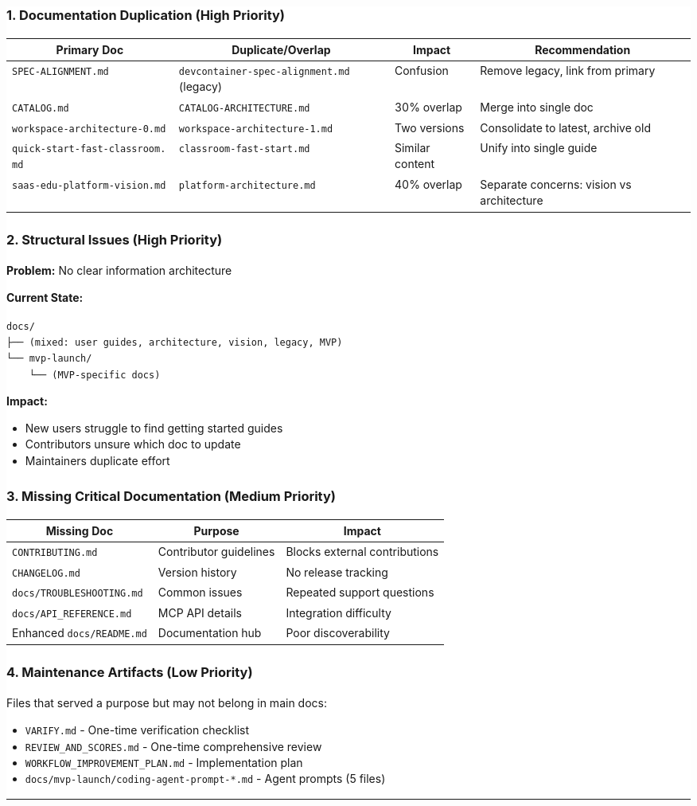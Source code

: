 ### 1. Documentation Duplication (High Priority)

| Primary Doc | Duplicate/Overlap | Impact | Recommendation |
|-------------|-------------------|--------|----------------|
| `SPEC-ALIGNMENT.md` | `devcontainer-spec-alignment.md` (legacy) | Confusion | Remove legacy, link from primary |
| `CATALOG.md` | `CATALOG-ARCHITECTURE.md` | 30% overlap | Merge into single doc |
| `workspace-architecture-0.md` | `workspace-architecture-1.md` | Two versions | Consolidate to latest, archive old |
| `quick-start-fast-classroom.md` | `classroom-fast-start.md` | Similar content | Unify into single guide |
| `saas-edu-platform-vision.md` | `platform-architecture.md` | 40% overlap | Separate concerns: vision vs architecture |

### 2. Structural Issues (High Priority)

**Problem:** No clear information architecture

**Current State:**
```
docs/
├── (mixed: user guides, architecture, vision, legacy, MVP)
└── mvp-launch/
    └── (MVP-specific docs)
```

**Impact:**
- New users struggle to find getting started guides
- Contributors unsure which doc to update
- Maintainers duplicate effort

### 3. Missing Critical Documentation (Medium Priority)

| Missing Doc | Purpose | Impact |
|-------------|---------|--------|
| `CONTRIBUTING.md` | Contributor guidelines | Blocks external contributions |
| `CHANGELOG.md` | Version history | No release tracking |
| `docs/TROUBLESHOOTING.md` | Common issues | Repeated support questions |
| `docs/API_REFERENCE.md` | MCP API details | Integration difficulty |
| Enhanced `docs/README.md` | Documentation hub | Poor discoverability |

### 4. Maintenance Artifacts (Low Priority)

Files that served a purpose but may not belong in main docs:
- `VARIFY.md` - One-time verification checklist
- `REVIEW_AND_SCORES.md` - One-time comprehensive review
- `WORKFLOW_IMPROVEMENT_PLAN.md` - Implementation plan
- `docs/mvp-launch/coding-agent-prompt-*.md` - Agent prompts (5 files)

---
